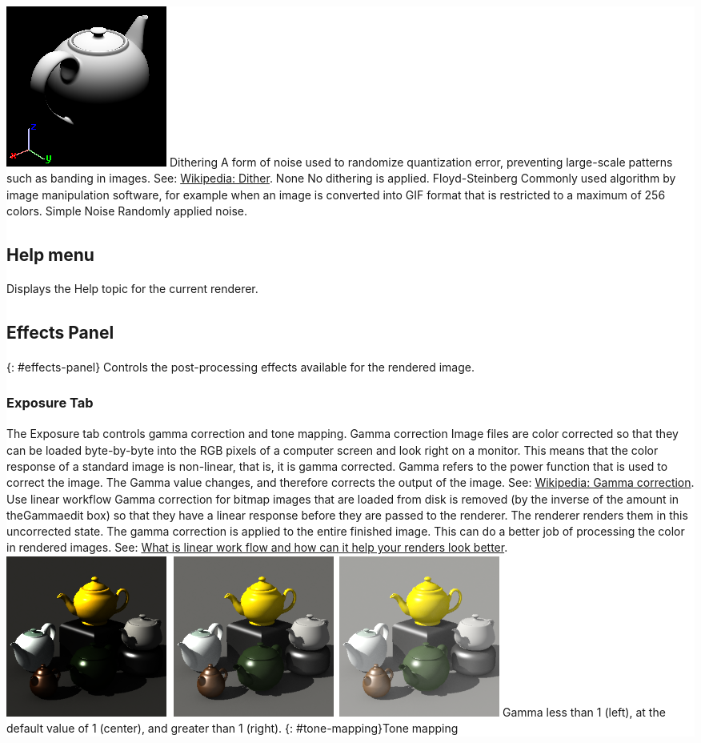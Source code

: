 ![images/renderchannels-z.png](images/renderchannels-z.png)
Dithering
A form of noise used to randomize quantization error, preventing large-scale patterns such as banding in images.
See: [Wikipedia: Dither](http://en.wikipedia.org/wiki/Dither).
None
No dithering is applied.
Floyd-Steinberg
Commonly used algorithm by image manipulation software, for example when an image is converted into GIF format that is restricted to a maximum of 256 colors.
Simple Noise
Randomly applied noise.

## Help menu
Displays the Help topic for the current renderer.

## Effects Panel
{: #effects-panel}
Controls the post-processing effects available for the rendered image.

### Exposure Tab
The Exposure tab controls gamma correction and tone mapping.
Gamma correction
Image files are color corrected so that they can be loaded byte-by-byte into the RGB pixels of a computer screen and look right on a monitor. This means that the color response of a standard image is non-linear, that is, it is gamma corrected. Gamma refers to the power function that is used to correct the image.
The Gamma value changes, and therefore corrects the output of the image.
See: [Wikipedia: Gamma correction](http://en.wikipedia.org/wiki/Gamma_correction).
Use linear workflow
Gamma correction for bitmap images that are loaded from disk is removed (by the inverse of the amount in theGammaedit box) so that they have a linear response before they are passed to the renderer. The renderer renders them in this uncorrected state. The gamma correction is applied to the entire finished image. This can do a better job of processing the color in rendered images.
See: [What is linear work flow and how can it help your renders look better](http://greyscalegorilla.com/blog/2010/11/what-is-linear-workflow-and-how-can-it-help-your-renders-look-better/).
![images/rendereffects-gamma-002.png](images/rendereffects-gamma-002.png)
Gamma less than 1 (left), at the default value of 1 (center), and greater than 1 (right).
{: #tone-mapping}Tone mapping